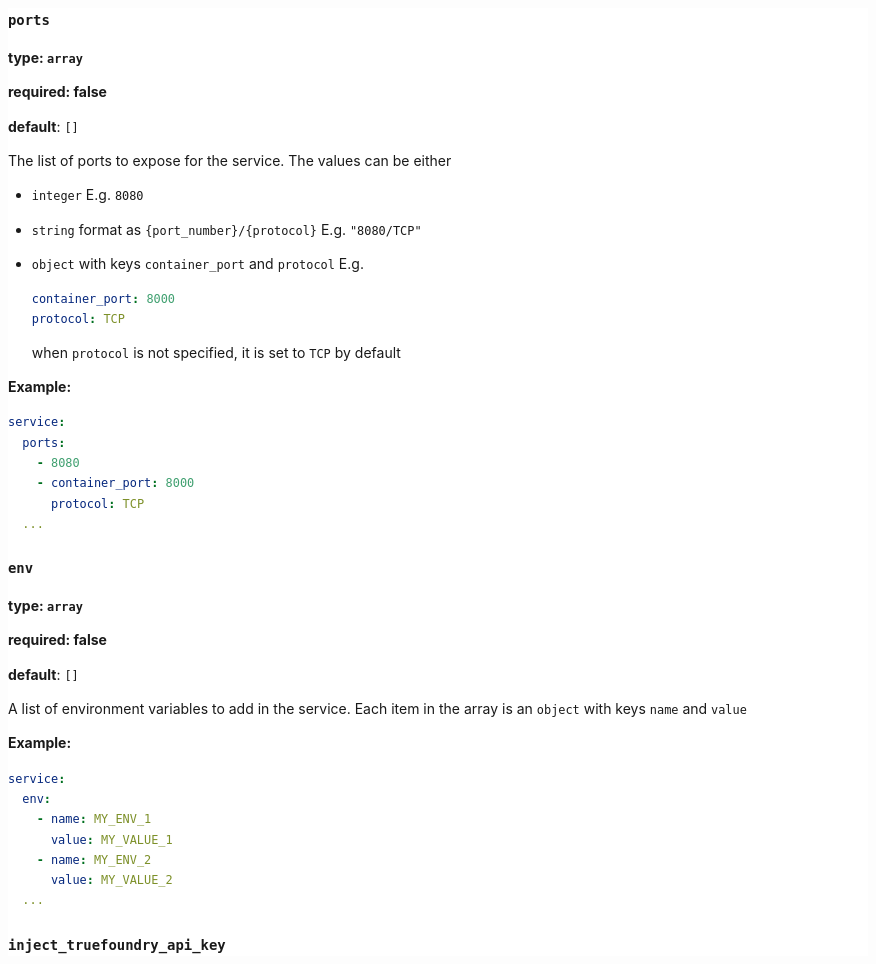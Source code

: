 ### `ports`

**type: `array`**

**required: false**

**default**: `[]`

The list of ports to expose for the service. The values can be either 

- `integer` E.g. `8080`

- `string` format as `{port_number}/{protocol}` E.g. `"8080/TCP"`

- `object` with keys `container_port` and `protocol` E.g.

  ```yaml
  container_port: 8000
  protocol: TCP
  ```

  when `protocol` is not specified, it is set to `TCP` by default

**Example:**

```yaml
service:
  ports:
    - 8080
    - container_port: 8000
      protocol: TCP
  ...
```

### `env`

**type: `array`**

**required: false**

**default**: `[]`

A list of environment variables to add in the service. Each item in the array is an `object` with keys `name` and `value`

**Example:**

```yaml
service:
  env:
    - name: MY_ENV_1
      value: MY_VALUE_1
    - name: MY_ENV_2
      value: MY_VALUE_2
  ...
```

### `inject_truefoundry_api_key`
